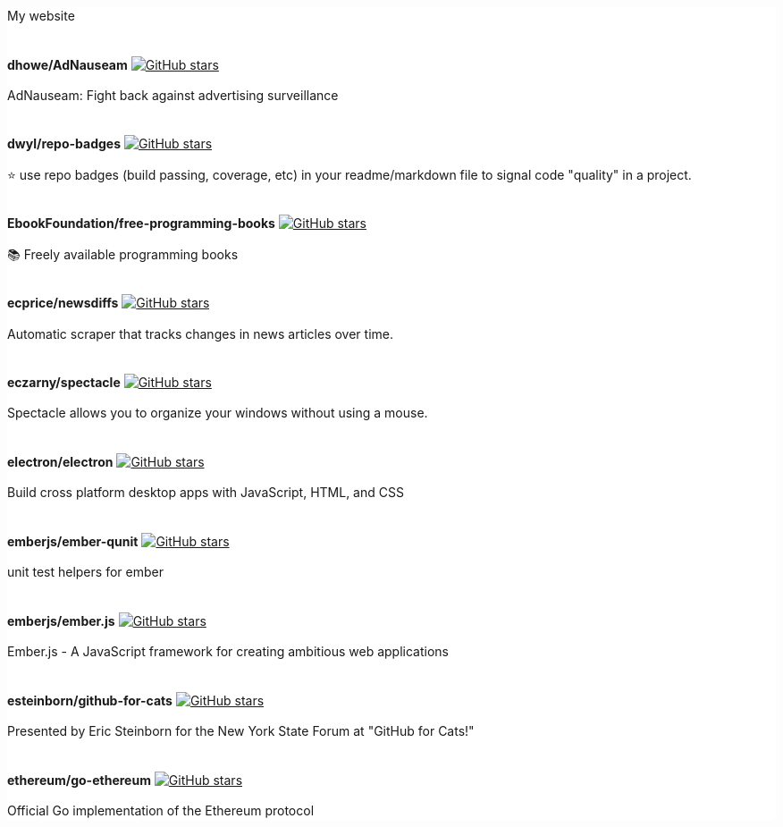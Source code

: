 My website


 </br><strong>dhowe/AdNauseam</strong> [![GitHub stars](https://img.shields.io/github/stars/dhowe/AdNauseam.svg?style=social&label=Star)](https://github.com/dhowe/AdNauseam)

AdNauseam: Fight back against advertising surveillance


 </br><strong>dwyl/repo-badges</strong> [![GitHub stars](https://img.shields.io/github/stars/dwyl/repo-badges.svg?style=social&label=Star)](https://github.com/dwyl/repo-badges)

:star: use repo badges (build passing, coverage, etc) in your readme/markdown file to signal code "quality" in a project.


 </br><strong>EbookFoundation/free-programming-books</strong> [![GitHub stars](https://img.shields.io/github/stars/EbookFoundation/free-programming-books.svg?style=social&label=Star)](https://github.com/EbookFoundation/free-programming-books)

:books: Freely available programming books


 </br><strong>ecprice/newsdiffs</strong> [![GitHub stars](https://img.shields.io/github/stars/ecprice/newsdiffs.svg?style=social&label=Star)](https://github.com/ecprice/newsdiffs)

Automatic scraper that tracks changes in news articles over time.


 </br><strong>eczarny/spectacle</strong> [![GitHub stars](https://img.shields.io/github/stars/eczarny/spectacle.svg?style=social&label=Star)](https://github.com/eczarny/spectacle)

Spectacle allows you to organize your windows without using a mouse.


 </br><strong>electron/electron</strong> [![GitHub stars](https://img.shields.io/github/stars/electron/electron.svg?style=social&label=Star)](https://github.com/electron/electron)

Build cross platform desktop apps with JavaScript, HTML, and CSS


 </br><strong>emberjs/ember-qunit</strong> [![GitHub stars](https://img.shields.io/github/stars/emberjs/ember-qunit.svg?style=social&label=Star)](https://github.com/emberjs/ember-qunit)

unit test helpers for ember


 </br><strong>emberjs/ember.js</strong> [![GitHub stars](https://img.shields.io/github/stars/emberjs/ember.js.svg?style=social&label=Star)](https://github.com/emberjs/ember.js)

Ember.js - A JavaScript framework for creating ambitious web applications


 </br><strong>esteinborn/github-for-cats</strong> [![GitHub stars](https://img.shields.io/github/stars/esteinborn/github-for-cats.svg?style=social&label=Star)](https://github.com/esteinborn/github-for-cats)

Presented by Eric Steinborn for the New York State Forum at "GitHub for Cats!"


 </br><strong>ethereum/go-ethereum</strong> [![GitHub stars](https://img.shields.io/github/stars/ethereum/go-ethereum.svg?style=social&label=Star)](https://github.com/ethereum/go-ethereum)

Official Go implementation of the Ethereum protocol
